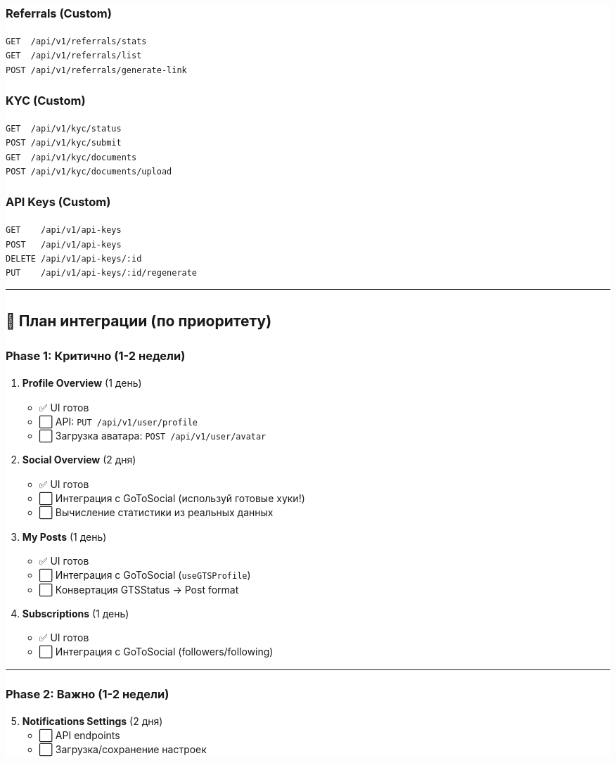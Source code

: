 ### **Referrals (Custom)**
```
GET  /api/v1/referrals/stats
GET  /api/v1/referrals/list
POST /api/v1/referrals/generate-link
```

### **KYC (Custom)**
```
GET  /api/v1/kyc/status
POST /api/v1/kyc/submit
GET  /api/v1/kyc/documents
POST /api/v1/kyc/documents/upload
```

### **API Keys (Custom)**
```
GET    /api/v1/api-keys
POST   /api/v1/api-keys
DELETE /api/v1/api-keys/:id
PUT    /api/v1/api-keys/:id/regenerate
```

---

## 🎯 План интеграции (по приоритету)

### **Phase 1: Критично (1-2 недели)**

1. **Profile Overview** (1 день)
   - ✅ UI готов
   - ⬜ API: `PUT /api/v1/user/profile`
   - ⬜ Загрузка аватара: `POST /api/v1/user/avatar`

2. **Social Overview** (2 дня)
   - ✅ UI готов
   - ⬜ Интеграция с GoToSocial (используй готовые хуки!)
   - ⬜ Вычисление статистики из реальных данных

3. **My Posts** (1 день)
   - ✅ UI готов
   - ⬜ Интеграция с GoToSocial (`useGTSProfile`)
   - ⬜ Конвертация GTSStatus → Post format

4. **Subscriptions** (1 день)
   - ✅ UI готов
   - ⬜ Интеграция с GoToSocial (followers/following)

---

### **Phase 2: Важно (1-2 недели)**

5. **Notifications Settings** (2 дня)
   - ⬜ API endpoints
   - ⬜ Загрузка/сохранение настроек
